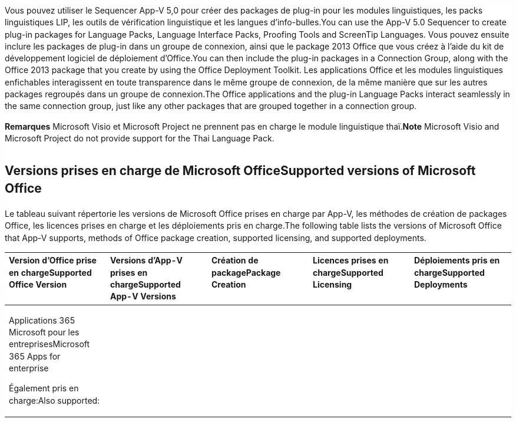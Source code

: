 
<span data-ttu-id="c6301-111">Vous pouvez utiliser le Sequencer App-V 5,0 pour créer des packages de plug-in pour les modules linguistiques, les packs linguistiques LIP, les outils de vérification linguistique et les langues d’info-bulles.</span><span class="sxs-lookup"><span data-stu-id="c6301-111">You can use the App-V 5.0 Sequencer to create plug-in packages for Language Packs, Language Interface Packs, Proofing Tools and ScreenTip Languages.</span></span> <span data-ttu-id="c6301-112">Vous pouvez ensuite inclure les packages de plug-in dans un groupe de connexion, ainsi que le package 2013 Office que vous créez à l’aide du kit de développement logiciel de déploiement d’Office.</span><span class="sxs-lookup"><span data-stu-id="c6301-112">You can then include the plug-in packages in a Connection Group, along with the Office 2013 package that you create by using the Office Deployment Toolkit.</span></span> <span data-ttu-id="c6301-113">Les applications Office et les modules linguistiques enfichables interagissent en toute transparence dans le même groupe de connexion, de la même manière que sur les autres packages regroupés dans un groupe de connexion.</span><span class="sxs-lookup"><span data-stu-id="c6301-113">The Office applications and the plug-in Language Packs interact seamlessly in the same connection group, just like any other packages that are grouped together in a connection group.</span></span>

<span data-ttu-id="c6301-114">**Remarques**  Microsoft Visio et Microsoft Project ne prennent pas en charge le module linguistique thaï.</span><span class="sxs-lookup"><span data-stu-id="c6301-114">**Note** Microsoft Visio and Microsoft Project do not provide support for the Thai Language Pack.</span></span>

 

## <a href="" id="bkmk-office-vers-supp-appv"></a><span data-ttu-id="c6301-115">Versions prises en charge de Microsoft Office</span><span class="sxs-lookup"><span data-stu-id="c6301-115">Supported versions of Microsoft Office</span></span>


<span data-ttu-id="c6301-116">Le tableau suivant répertorie les versions de Microsoft Office prises en charge par App-V, les méthodes de création de packages Office, les licences prises en charge et les déploiements pris en charge.</span><span class="sxs-lookup"><span data-stu-id="c6301-116">The following table lists the versions of Microsoft Office that App-V supports, methods of Office package creation, supported licensing, and supported deployments.</span></span>

<table>
<colgroup>
<col width="20%" />
<col width="20%" />
<col width="20%" />
<col width="20%" />
<col width="20%" />
</colgroup>
<thead>
<tr class="header">
<th align="left"><span data-ttu-id="c6301-117">Version d’Office prise en charge</span><span class="sxs-lookup"><span data-stu-id="c6301-117">Supported Office Version</span></span></th>
<th align="left"><span data-ttu-id="c6301-118">Versions d’App-V prises en charge</span><span class="sxs-lookup"><span data-stu-id="c6301-118">Supported App-V Versions</span></span></th>
<th align="left"><span data-ttu-id="c6301-119">Création de package</span><span class="sxs-lookup"><span data-stu-id="c6301-119">Package Creation</span></span></th>
<th align="left"><span data-ttu-id="c6301-120">Licences prises en charge</span><span class="sxs-lookup"><span data-stu-id="c6301-120">Supported Licensing</span></span></th>
<th align="left"><span data-ttu-id="c6301-121">Déploiements pris en charge</span><span class="sxs-lookup"><span data-stu-id="c6301-121">Supported Deployments</span></span></th>
</tr>
</thead>
<tbody>
<tr class="odd">
<td align="left"><p><span data-ttu-id="c6301-122">Applications 365 Microsoft pour les entreprises</span><span class="sxs-lookup"><span data-stu-id="c6301-122">Microsoft 365 Apps for enterprise</span></span></p>
<p><span data-ttu-id="c6301-123">Également pris en charge:</span><span class="sxs-lookup"><span data-stu-id="c6301-123">Also supported:</span></span></p>
<ul>